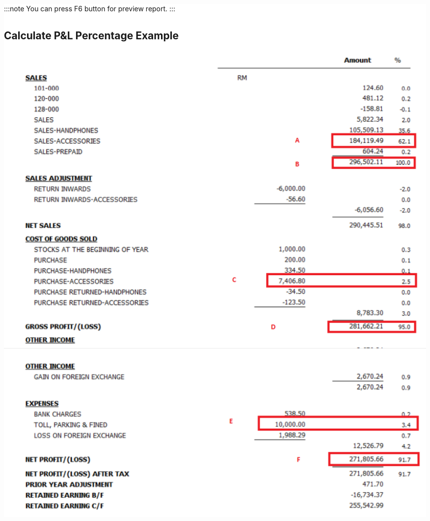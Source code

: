 :::note
You can press F6 button for preview report.
:::

## Calculate P&L Percentage Example

![38](../../../static/img/usage/general-ledger/glfaq/cal-p&l-percent/1.png)
